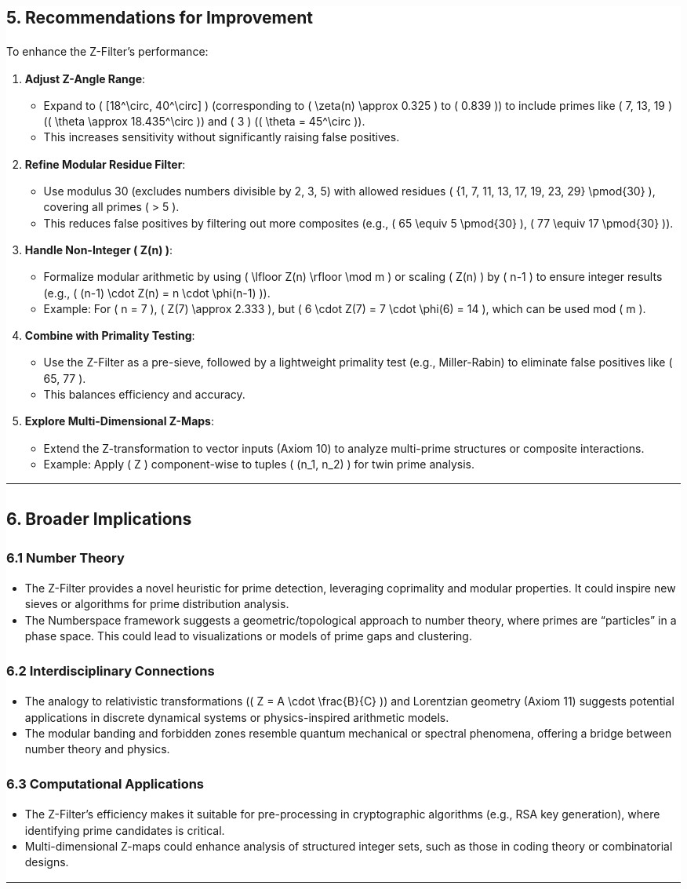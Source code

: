 ## 5. Recommendations for Improvement

To enhance the Z-Filter’s performance:
1. **Adjust Z-Angle Range**:
   - Expand to \( [18^\circ, 40^\circ] \) (corresponding to \( \zeta(n) \approx 0.325 \) to \( 0.839 \)) to include primes like \( 7, 13, 19 \) (\( \theta \approx 18.435^\circ \)) and \( 3 \) (\( \theta = 45^\circ \)).
   - This increases sensitivity without significantly raising false positives.

2. **Refine Modular Residue Filter**:
   - Use modulus 30 (excludes numbers divisible by 2, 3, 5) with allowed residues \( \{1, 7, 11, 13, 17, 19, 23, 29\} \pmod{30} \), covering all primes \( > 5 \).
   - This reduces false positives by filtering out more composites (e.g., \( 65 \equiv 5 \pmod{30} \), \( 77 \equiv 17 \pmod{30} \)).

3. **Handle Non-Integer \( Z(n) \)**:
   - Formalize modular arithmetic by using \( \lfloor Z(n) \rfloor \mod m \) or scaling \( Z(n) \) by \( n-1 \) to ensure integer results (e.g., \( (n-1) \cdot Z(n) = n \cdot \phi(n-1) \)).
   - Example: For \( n = 7 \), \( Z(7) \approx 2.333 \), but \( 6 \cdot Z(7) = 7 \cdot \phi(6) = 14 \), which can be used mod \( m \).

4. **Combine with Primality Testing**:
   - Use the Z-Filter as a pre-sieve, followed by a lightweight primality test (e.g., Miller-Rabin) to eliminate false positives like \( 65, 77 \).
   - This balances efficiency and accuracy.

5. **Explore Multi-Dimensional Z-Maps**:
   - Extend the Z-transformation to vector inputs (Axiom 10) to analyze multi-prime structures or composite interactions.
   - Example: Apply \( Z \) component-wise to tuples \( (n_1, n_2) \) for twin prime analysis.

---

## 6. Broader Implications

### 6.1 Number Theory
- The Z-Filter provides a novel heuristic for prime detection, leveraging coprimality and modular properties. It could inspire new sieves or algorithms for prime distribution analysis.
- The Numberspace framework suggests a geometric/topological approach to number theory, where primes are “particles” in a phase space. This could lead to visualizations or models of prime gaps and clustering.

### 6.2 Interdisciplinary Connections
- The analogy to relativistic transformations (\( Z = A \cdot \frac{B}{C} \)) and Lorentzian geometry (Axiom 11) suggests potential applications in discrete dynamical systems or physics-inspired arithmetic models.
- The modular banding and forbidden zones resemble quantum mechanical or spectral phenomena, offering a bridge between number theory and physics.

### 6.3 Computational Applications
- The Z-Filter’s efficiency makes it suitable for pre-processing in cryptographic algorithms (e.g., RSA key generation), where identifying prime candidates is critical.
- Multi-dimensional Z-maps could enhance analysis of structured integer sets, such as those in coding theory or combinatorial designs.

---